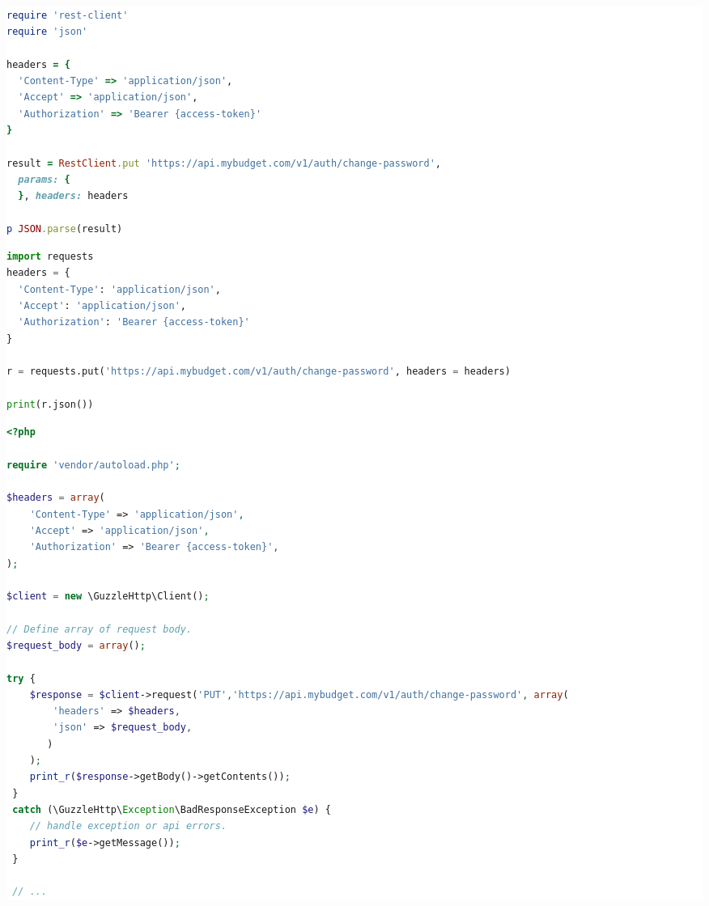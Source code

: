 ```javascript
```

```ruby
require 'rest-client'
require 'json'

headers = {
  'Content-Type' => 'application/json',
  'Accept' => 'application/json',
  'Authorization' => 'Bearer {access-token}'
}

result = RestClient.put 'https://api.mybudget.com/v1/auth/change-password',
  params: {
  }, headers: headers

p JSON.parse(result)

```

```python
import requests
headers = {
  'Content-Type': 'application/json',
  'Accept': 'application/json',
  'Authorization': 'Bearer {access-token}'
}

r = requests.put('https://api.mybudget.com/v1/auth/change-password', headers = headers)

print(r.json())

```

```php
<?php

require 'vendor/autoload.php';

$headers = array(
    'Content-Type' => 'application/json',
    'Accept' => 'application/json',
    'Authorization' => 'Bearer {access-token}',
);

$client = new \GuzzleHttp\Client();

// Define array of request body.
$request_body = array();

try {
    $response = $client->request('PUT','https://api.mybudget.com/v1/auth/change-password', array(
        'headers' => $headers,
        'json' => $request_body,
       )
    );
    print_r($response->getBody()->getContents());
 }
 catch (\GuzzleHttp\Exception\BadResponseException $e) {
    // handle exception or api errors.
    print_r($e->getMessage());
 }

 // ...

```
